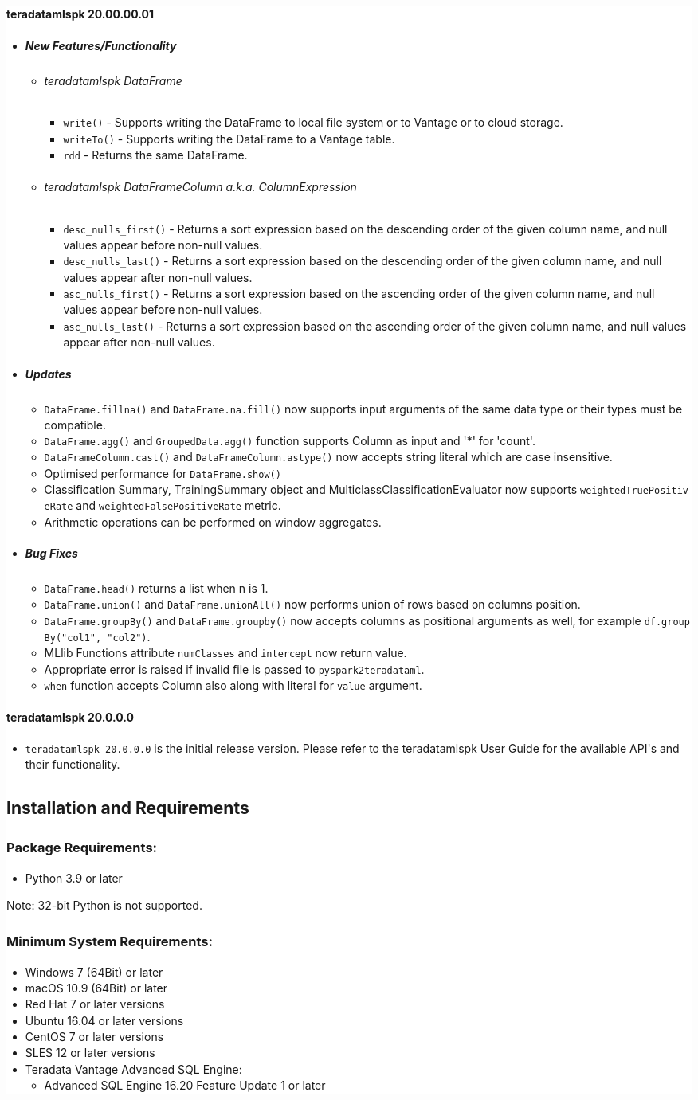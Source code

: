 #### teradatamlspk 20.00.00.01
* ##### New Features/Functionality
  * ###### teradatamlspk DataFrame
    * `write()` - Supports writing the DataFrame to local file system or to Vantage or to cloud storage.
    * `writeTo()` - Supports writing the DataFrame to a Vantage table.
    * `rdd` - Returns the same DataFrame.
  * ###### teradatamlspk DataFrameColumn a.k.a. ColumnExpression
    * `desc_nulls_first()` - Returns a sort expression based on the descending order of the given column name, and null values appear before non-null values.
    * `desc_nulls_last()` - Returns a sort expression based on the descending order of the given column name, and null values appear after non-null values.
    * `asc_nulls_first()` - Returns a sort expression based on the ascending order of the given column name, and null values appear before non-null values.
    * `asc_nulls_last()` - Returns a sort expression based on the ascending order of the given column name, and null values appear after non-null values.
* ##### Updates
  * `DataFrame.fillna()` and `DataFrame.na.fill()` now supports input arguments of the same data type or their types must be compatible. 
  * `DataFrame.agg()` and `GroupedData.agg()` function supports Column as input and '*' for 'count'.
  * `DataFrameColumn.cast()` and `DataFrameColumn.astype()` now accepts string literal which are case insensitive.
  * Optimised performance for `DataFrame.show()`  
  * Classification Summary, TrainingSummary object and MulticlassClassificationEvaluator now supports `weightedTruePositiveRate` and `weightedFalsePositiveRate` metric.
  * Arithmetic operations can be performed on window aggregates.
* ##### Bug Fixes
  * `DataFrame.head()` returns a list when n is 1.
  * `DataFrame.union()` and `DataFrame.unionAll()` now performs union of rows based on columns position.
  * `DataFrame.groupBy()` and `DataFrame.groupby()` now accepts columns as positional arguments as well, for example `df.groupBy("col1", "col2")`.
  * MLlib Functions attribute `numClasses` and `intercept` now return value.
  * Appropriate error is raised if invalid file is passed to `pyspark2teradataml`.
  * `when` function accepts Column also along with literal for `value` argument. 

#### teradatamlspk 20.0.0.0
* `teradatamlspk 20.0.0.0` is the initial release version. Please refer to the teradatamlspk User Guide for the available API's and their functionality.

## Installation and Requirements

### Package Requirements:
* Python 3.9 or later

Note: 32-bit Python is not supported.

### Minimum System Requirements:
* Windows 7 (64Bit) or later
* macOS 10.9 (64Bit) or later
* Red Hat 7 or later versions
* Ubuntu 16.04 or later versions
* CentOS 7 or later versions
* SLES 12 or later versions
* Teradata Vantage Advanced SQL Engine:
    * Advanced SQL Engine 16.20 Feature Update 1 or later
